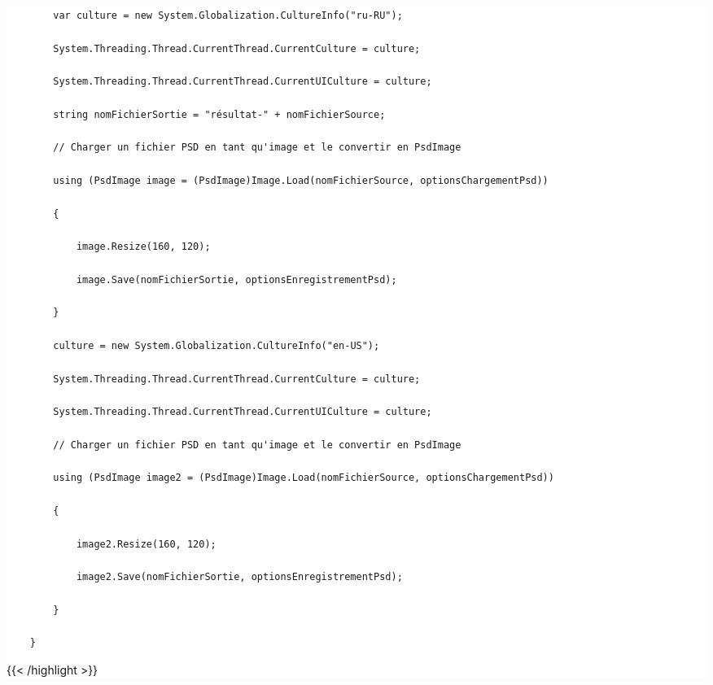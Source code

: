             var culture = new System.Globalization.CultureInfo("ru-RU");

            System.Threading.Thread.CurrentThread.CurrentCulture = culture;

            System.Threading.Thread.CurrentThread.CurrentUICulture = culture;

            string nomFichierSortie = "résultat-" + nomFichierSource;

            // Charger un fichier PSD en tant qu'image et le convertir en PsdImage

            using (PsdImage image = (PsdImage)Image.Load(nomFichierSource, optionsChargementPsd))

            {

                image.Resize(160, 120);

                image.Save(nomFichierSortie, optionsEnregistrementPsd);

            }

            culture = new System.Globalization.CultureInfo("en-US");

            System.Threading.Thread.CurrentThread.CurrentCulture = culture;

            System.Threading.Thread.CurrentThread.CurrentUICulture = culture;

            // Charger un fichier PSD en tant qu'image et le convertir en PsdImage

            using (PsdImage image2 = (PsdImage)Image.Load(nomFichierSource, optionsChargementPsd))

            {

                image2.Resize(160, 120);

                image2.Save(nomFichierSortie, optionsEnregistrementPsd);

            }

        }

{{< /highlight >}}